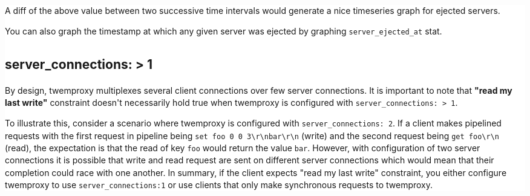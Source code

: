 A diff of the above value between two successive time intervals would generate a nice timeseries graph for ejected servers.

You can also graph the timestamp at which any given server was ejected by graphing `server_ejected_at` stat.

## server_connections: > 1

By design, twemproxy multiplexes several client connections over few server connections. It is important to note that **"read my last write"** constraint doesn't necessarily hold true when twemproxy is configured with `server_connections: > 1`. 

To illustrate this, consider a scenario where twemproxy is configured with `server_connections: 2`. If a client makes pipelined requests with the first request in pipeline being `set foo 0 0 3\r\nbar\r\n` (write) and the second request being `get foo\r\n` (read), the expectation is that the read of key `foo` would return the value `bar`. However, with configuration of two server connections it is possible that write and read request are sent on different server connections which would mean that their completion could race with one another. In summary, if the client expects "read my last write" constraint, you either configure twemproxy to use `server_connections:1` or use clients that only make synchronous requests to twemproxy.
